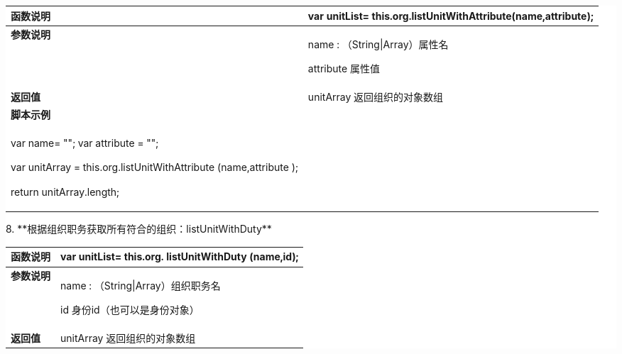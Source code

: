 <table>
  <thead>
    <tr>
      <th style="text-align:left"><b>&#x51FD;&#x6570;&#x8BF4;&#x660E;</b>
      </th>
      <th style="text-align:left">var unitList= this.org.listUnitWithAttribute(name,attribute);</th>
    </tr>
  </thead>
  <tbody>
    <tr>
      <td style="text-align:left"><b>&#x53C2;&#x6570;&#x8BF4;&#x660E;</b>
      </td>
      <td style="text-align:left">
        <p>name : &#xFF08;String|Array&#xFF09;&#x5C5E;&#x6027;&#x540D;</p>
        <p>attribute &#x5C5E;&#x6027;&#x503C;</p>
      </td>
    </tr>
    <tr>
      <td style="text-align:left"><b>&#x8FD4;&#x56DE;&#x503C;</b>
      </td>
      <td style="text-align:left">unitArray &#x8FD4;&#x56DE;&#x7EC4;&#x7EC7;&#x7684;&#x5BF9;&#x8C61;&#x6570;&#x7EC4;</td>
    </tr>
    <tr>
      <td style="text-align:left"><b>&#x811A;&#x672C;&#x793A;&#x4F8B;</b>
      </td>
      <td style="text-align:left"></td>
    </tr>
    <tr>
      <td style="text-align:left">
        <p>var name= &quot;&quot;; var attribute = &quot;&quot;;</p>
        <p>var unitArray = this.org.listUnitWithAttribute (name,attribute );</p>
        <p>return unitArray.length;</p>
      </td>
      <td style="text-align:left"></td>
    </tr>
  </tbody>
</table>
8.  **根据组织职务获取所有符合的组织：listUnitWithDuty**

<table>
  <thead>
    <tr>
      <th style="text-align:left"><b>&#x51FD;&#x6570;&#x8BF4;&#x660E;</b>
      </th>
      <th style="text-align:left">var unitList= this.org. listUnitWithDuty (name,id);</th>
    </tr>
  </thead>
  <tbody>
    <tr>
      <td style="text-align:left"><b>&#x53C2;&#x6570;&#x8BF4;&#x660E;</b>
      </td>
      <td style="text-align:left">
        <p>name : &#xFF08;String|Array&#xFF09;&#x7EC4;&#x7EC7;&#x804C;&#x52A1;&#x540D;</p>
        <p>id &#x8EAB;&#x4EFD;id&#xFF08;&#x4E5F;&#x53EF;&#x4EE5;&#x662F;&#x8EAB;&#x4EFD;&#x5BF9;&#x8C61;&#xFF09;</p>
      </td>
    </tr>
    <tr>
      <td style="text-align:left"><b>&#x8FD4;&#x56DE;&#x503C;</b>
      </td>
      <td style="text-align:left">unitArray &#x8FD4;&#x56DE;&#x7EC4;&#x7EC7;&#x7684;&#x5BF9;&#x8C61;&#x6570;&#x7EC4;</td>
    </tr>